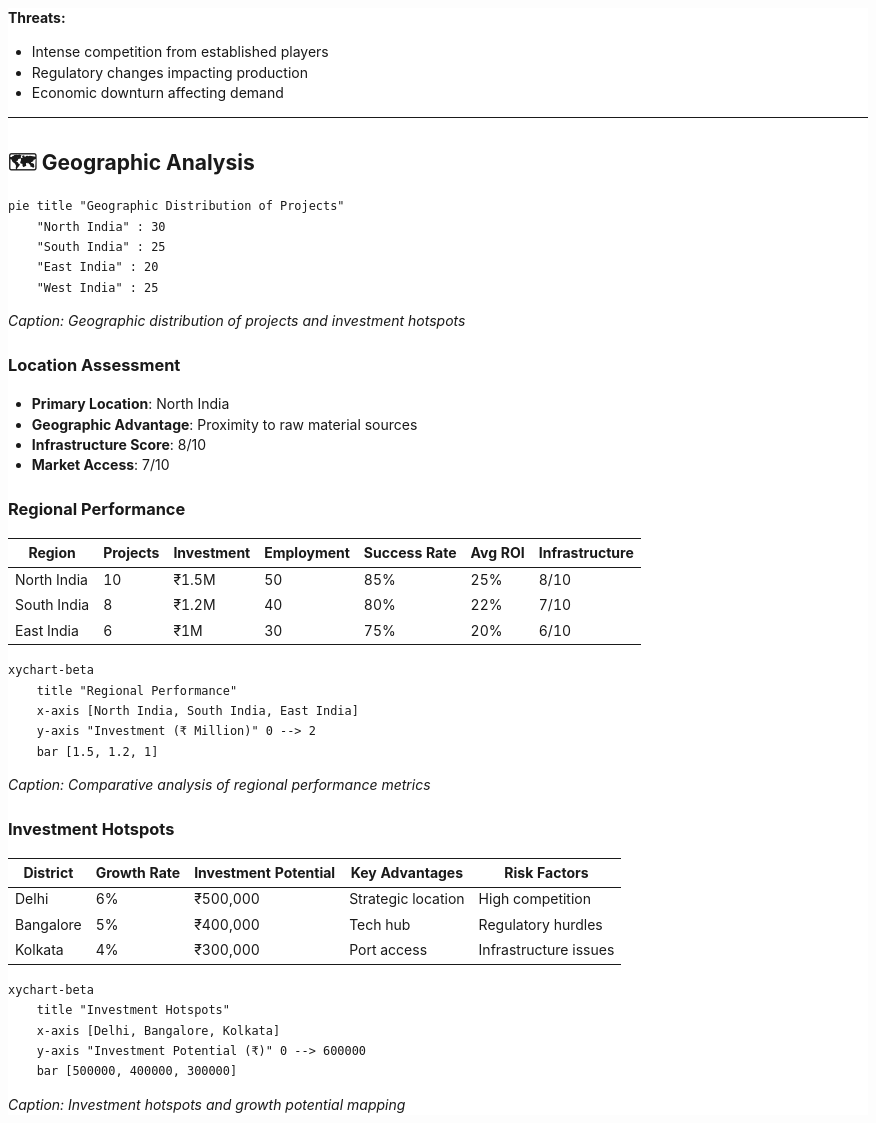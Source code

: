 **Threats:**
- Intense competition from established players
- Regulatory changes impacting production
- Economic downturn affecting demand

---

## 🗺️ Geographic Analysis

```mermaid
pie title "Geographic Distribution of Projects"
    "North India" : 30
    "South India" : 25
    "East India" : 20
    "West India" : 25
```
*Caption: Geographic distribution of projects and investment hotspots*

### Location Assessment
- **Primary Location**: North India
- **Geographic Advantage**: Proximity to raw material sources
- **Infrastructure Score**: 8/10
- **Market Access**: 7/10

### Regional Performance
| Region | Projects | Investment | Employment | Success Rate | Avg ROI | Infrastructure |
|--------|----------|------------|------------|--------------|---------|----------------|
| North India | 10 | ₹1.5M | 50 | 85% | 25% | 8/10 |
| South India | 8 | ₹1.2M | 40 | 80% | 22% | 7/10 |
| East India | 6 | ₹1M | 30 | 75% | 20% | 6/10 |

```mermaid
xychart-beta
    title "Regional Performance"
    x-axis [North India, South India, East India]
    y-axis "Investment (₹ Million)" 0 --> 2
    bar [1.5, 1.2, 1]
```
*Caption: Comparative analysis of regional performance metrics*

### Investment Hotspots
| District | Growth Rate | Investment Potential | Key Advantages | Risk Factors |
|----------|-------------|---------------------|----------------|--------------|
| Delhi | 6% | ₹500,000 | Strategic location | High competition |
| Bangalore | 5% | ₹400,000 | Tech hub | Regulatory hurdles |
| Kolkata | 4% | ₹300,000 | Port access | Infrastructure issues |

```mermaid
xychart-beta
    title "Investment Hotspots"
    x-axis [Delhi, Bangalore, Kolkata]
    y-axis "Investment Potential (₹)" 0 --> 600000
    bar [500000, 400000, 300000]
```
*Caption: Investment hotspots and growth potential mapping*
